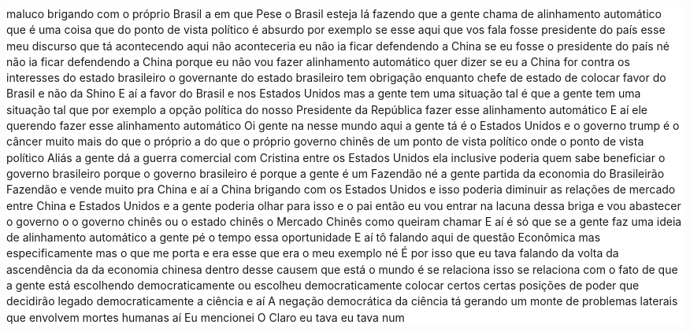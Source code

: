 maluco brigando com o próprio Brasil a
em que Pese o Brasil esteja lá fazendo
que a gente chama de alinhamento
automático que é uma coisa que do ponto
de vista político é absurdo por exemplo
se esse aqui que vos fala fosse
presidente do país esse meu discurso que
tá acontecendo aqui não aconteceria eu
não ia ficar defendendo a China se eu
fosse o presidente do país né não ia
ficar defendendo a China porque eu não
vou fazer alinhamento automático quer
dizer se eu a China for contra os
interesses do estado brasileiro o
governante do estado brasileiro tem
obrigação enquanto chefe de estado de
colocar favor do Brasil e não da Shino E
aí a favor do Brasil e nos Estados
Unidos mas a gente tem uma situação tal
é que a gente tem uma situação tal que
por exemplo a opção política do nosso
Presidente da República fazer esse
alinhamento automático E aí ele querendo
fazer esse alinhamento automático
Oi gente na nesse mundo aqui a gente tá
é o Estados Unidos e o governo trump é o
câncer muito mais do que o próprio a do
que o próprio governo chinês de um ponto
de vista político onde o ponto de vista
político Aliás a gente dá a guerra
comercial com Cristina entre os Estados
Unidos ela inclusive poderia quem sabe
beneficiar o governo brasileiro porque o
governo brasileiro é porque a gente é um
Fazendão né a gente partida da economia
do Brasileirão Fazendão e vende muito
pra China e aí a China brigando com os
Estados Unidos e isso poderia diminuir
as relações de mercado entre China e
Estados Unidos e a gente poderia olhar
para isso e o pai então eu vou entrar na
lacuna dessa briga e vou abastecer o
governo o o governo chinês ou o estado
chinês o Mercado Chinês como queiram
chamar E aí é só que se a gente faz uma
ideia de alinhamento automático a gente
pé
o tempo essa oportunidade E aí tô
falando aqui de questão Econômica mas
especificamente mas o que me porta e era
esse que era o meu exemplo né É por isso
que eu tava falando da volta da
ascendência da da economia chinesa
dentro desse causem que está o mundo é
se relaciona isso se relaciona com o
fato de que a gente está escolhendo
democraticamente ou escolheu
democraticamente colocar certos certas
posições de poder que decidirão legado
democraticamente a ciência e aí A
negação democrática da ciência tá
gerando um monte de problemas laterais
que envolvem mortes humanas aí Eu
mencionei O Claro eu tava eu tava num